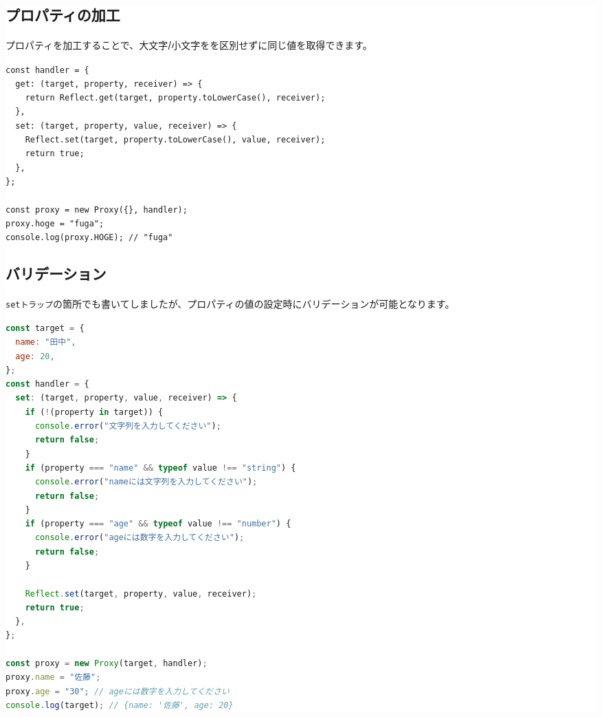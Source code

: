 ## プロパティの加工

プロパティを加工することで、大文字/小文字をを区別せずに同じ値を取得できます。

```js:JavaScript
const handler = {
  get: (target, property, receiver) => {
    return Reflect.get(target, property.toLowerCase(), receiver);
  },
  set: (target, property, value, receiver) => {
    Reflect.set(target, property.toLowerCase(), value, receiver);
    return true;
  },
};

const proxy = new Proxy({}, handler);
proxy.hoge = "fuga";
console.log(proxy.HOGE); // "fuga"
```

## バリデーション

`setトラップ`の箇所でも書いてしましたが、プロパティの値の設定時にバリデーションが可能となります。

```js
const target = {
  name: "田中",
  age: 20,
};
const handler = {
  set: (target, property, value, receiver) => {
    if (!(property in target)) {
      console.error("文字列を入力してください");
      return false;
    }
    if (property === "name" && typeof value !== "string") {
      console.error("nameには文字列を入力してください");
      return false;
    }
    if (property === "age" && typeof value !== "number") {
      console.error("ageには数字を入力してください");
      return false;
    }

    Reflect.set(target, property, value, receiver);
    return true;
  },
};

const proxy = new Proxy(target, handler);
proxy.name = "佐藤";
proxy.age = "30"; // ageには数字を入力してください
console.log(target); // {name: '佐藤', age: 20}
```
